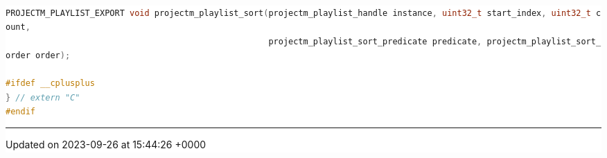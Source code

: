 ```cpp
PROJECTM_PLAYLIST_EXPORT void projectm_playlist_sort(projectm_playlist_handle instance, uint32_t start_index, uint32_t count,
                                                     projectm_playlist_sort_predicate predicate, projectm_playlist_sort_order order);

#ifdef __cplusplus
} // extern "C"
#endif
```


-------------------------------

Updated on 2023-09-26 at 15:44:26 +0000

